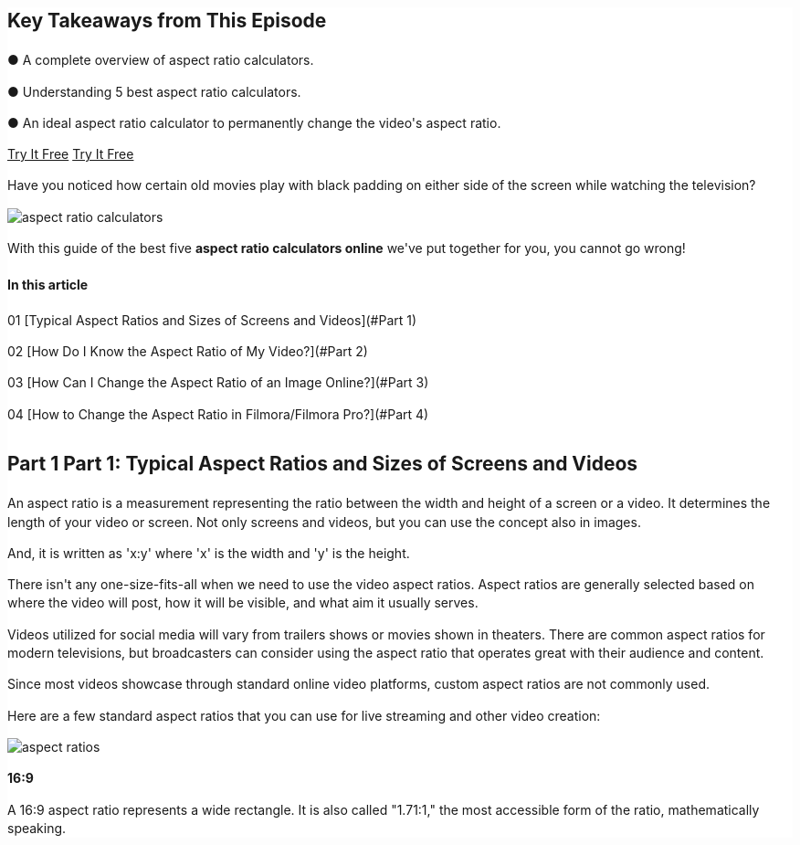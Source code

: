 ## Key Takeaways from This Episode

**●** A complete overview of aspect ratio calculators.

**●** Understanding 5 best aspect ratio calculators.

**●** An ideal aspect ratio calculator to permanently change the video's aspect ratio.

[Try It Free](https://tools.techidaily.com/wondershare/filmora/download/) [Try It Free](https://tools.techidaily.com/wondershare/filmora/download/)

Have you noticed how certain old movies play with black padding on either side of the screen while watching the television?

![aspect ratio calculators](https://images.wondershare.com/filmora/article-images/2021/best-5-aspect-ratio-calculator-online-1.jpg)

With this guide of the best five **aspect ratio calculators online** we've put together for you, you cannot go wrong!

#### In this article

01 [Typical Aspect Ratios and Sizes of Screens and Videos](#Part 1)

02 [How Do I Know the Aspect Ratio of My Video?](#Part 2)

03 [How Can I Change the Aspect Ratio of an Image Online?](#Part 3)

04 [How to Change the Aspect Ratio in Filmora/Filmora Pro?](#Part 4)

## Part 1 Part 1: Typical Aspect Ratios and Sizes of Screens and Videos

An aspect ratio is a measurement representing the ratio between the width and height of a screen or a video. It determines the length of your video or screen. Not only screens and videos, but you can use the concept also in images.

And, it is written as 'x:y' where 'x' is the width and 'y' is the height.

There isn't any one-size-fits-all when we need to use the video aspect ratios. Aspect ratios are generally selected based on where the video will post, how it will be visible, and what aim it usually serves.

Videos utilized for social media will vary from trailers shows or movies shown in theaters. There are common aspect ratios for modern televisions, but broadcasters can consider using the aspect ratio that operates great with their audience and content.

Since most videos showcase through standard online video platforms, custom aspect ratios are not commonly used.

Here are a few standard aspect ratios that you can use for live streaming and other video creation:

![aspect ratios](https://images.wondershare.com/filmora/article-images/2021/best-5-aspect-ratio-calculator-online-2.jpg)

**16:9**

A 16:9 aspect ratio represents a wide rectangle. It is also called "1.71:1," the most accessible form of the ratio, mathematically speaking.
